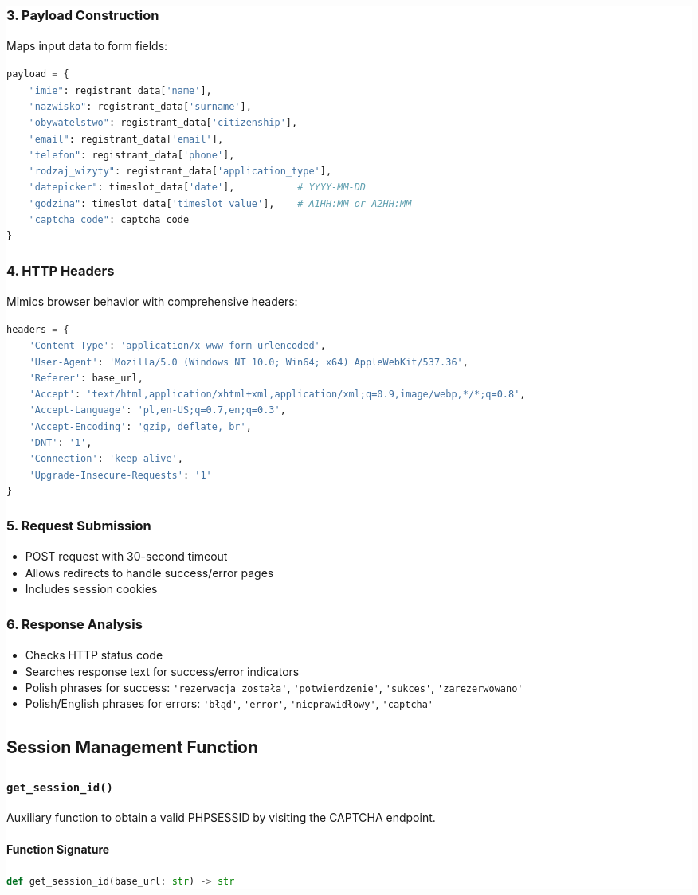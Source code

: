 ### 3. Payload Construction
Maps input data to form fields:
```python
payload = {
    "imie": registrant_data['name'],
    "nazwisko": registrant_data['surname'], 
    "obywatelstwo": registrant_data['citizenship'],
    "email": registrant_data['email'],
    "telefon": registrant_data['phone'],
    "rodzaj_wizyty": registrant_data['application_type'],
    "datepicker": timeslot_data['date'],           # YYYY-MM-DD
    "godzina": timeslot_data['timeslot_value'],    # A1HH:MM or A2HH:MM
    "captcha_code": captcha_code
}
```

### 4. HTTP Headers
Mimics browser behavior with comprehensive headers:
```python
headers = {
    'Content-Type': 'application/x-www-form-urlencoded',
    'User-Agent': 'Mozilla/5.0 (Windows NT 10.0; Win64; x64) AppleWebKit/537.36',
    'Referer': base_url,
    'Accept': 'text/html,application/xhtml+xml,application/xml;q=0.9,image/webp,*/*;q=0.8',
    'Accept-Language': 'pl,en-US;q=0.7,en;q=0.3',
    'Accept-Encoding': 'gzip, deflate, br',
    'DNT': '1',
    'Connection': 'keep-alive',
    'Upgrade-Insecure-Requests': '1'
}
```

### 5. Request Submission
- POST request with 30-second timeout
- Allows redirects to handle success/error pages
- Includes session cookies

### 6. Response Analysis
- Checks HTTP status code
- Searches response text for success/error indicators
- Polish phrases for success: `'rezerwacja została'`, `'potwierdzenie'`, `'sukces'`, `'zarezerwowano'`
- Polish/English phrases for errors: `'błąd'`, `'error'`, `'nieprawidłowy'`, `'captcha'`

## Session Management Function

### `get_session_id()`
Auxiliary function to obtain a valid PHPSESSID by visiting the CAPTCHA endpoint.

#### Function Signature
```python
def get_session_id(base_url: str) -> str
```
